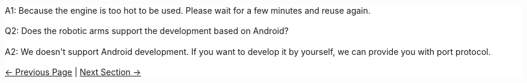 A1: Because the engine is too hot to be used. Please wait for a few minutes and reuse again.

Q2: Does the robotic arms support the development based on Android?

A2: We doesn't support Android development. If you want to develop it by yourself, we can provide you with port protocol.




[← Previous Page](./2_software.md) | [Next Section →](../../4-FirstInstallAndUse/4.1_320_PI_firstUse.md)

